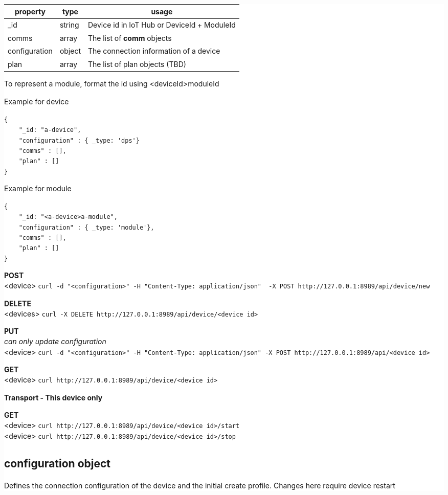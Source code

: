 | property      | type    | usage                                                                                        |
|---------------|---------|----------------------------------------------------------------------------------------------|
| _id           | string  | Device id in IoT Hub or DeviceId + ModuleId                                                  |
| comms         | array   | The list of **comm** objects                                                                 |
| configuration | object  | The connection information of a device                                                       |
| plan          | array   | The list of plan objects (TBD)                                                               |

To represent a module, format the id using \<deviceId\>moduleId

Example for device

```
{
    "_id: "a-device",
    "configuration" : { _type: 'dps'}
    "comms" : [],
    "plan" : []    
}
```

Example for module

```
{
    "_id: "<a-device>a-module",
    "configuration" : { _type: 'module'},
    "comms" : [],
    "plan" : []
}
```

**POST**\
\<device> `curl -d "<configuration>" -H "Content-Type: application/json"  -X POST http://127.0.0.1:8989/api/device/new`

**DELETE**\
\<devices> `curl -X DELETE http://127.0.0.1:8989/api/device/<device id>`

**PUT**\
*can only update configuration*\
\<device> `curl -d "<configuration>" -H "Content-Type: application/json" -X POST http://127.0.0.1:8989/api/<device id>`

**GET**\
\<device> `curl http://127.0.0.1:8989/api/device/<device id>`

**Transport - This device only**

**GET**\
\<device> `curl http://127.0.0.1:8989/api/device/<device id>/start`\
\<device> `curl http://127.0.0.1:8989/api/device/<device id>/stop`

## **configuration** object
Defines the connection configuration of the device and the initial create profile. Changes here require device restart
